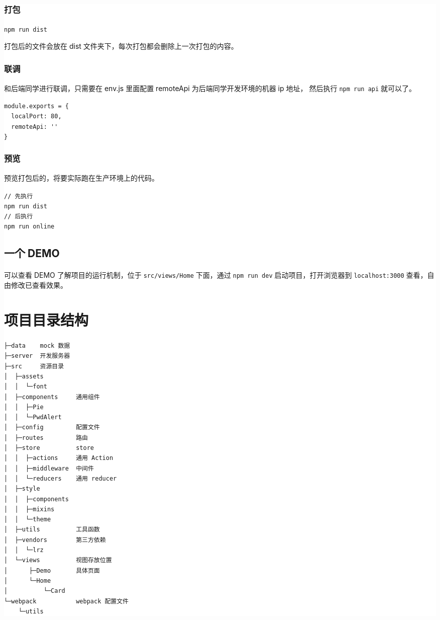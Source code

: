 ### 打包
```
npm run dist
```
打包后的文件会放在 dist 文件夹下，每次打包都会删除上一次打包的内容。

### 联调
和后端同学进行联调，只需要在 env.js 里面配置 remoteApi 为后端同学开发环境的机器 ip 地址， 然后执行 `npm run api` 就可以了。
```
module.exports = {
  localPort: 80,
  remoteApi: ''
}
```
### 预览
预览打包后的，将要实际跑在生产环境上的代码。
```
// 先执行
npm run dist
// 后执行
npm run online
```

## 一个 DEMO
可以查看 DEMO 了解项目的运行机制，位于 `src/views/Home` 下面，通过 `npm run dev` 启动项目，打开浏览器到 `localhost:3000` 查看，自由修改已查看效果。

# 项目目录结构
```
├─data    mock 数据
├─server  开发服务器
├─src     资源目录
│  ├─assets
│  │  └─font
│  ├─components     通用组件
│  │  ├─Pie
│  │  └─PwdAlert
│  ├─config         配置文件
│  ├─routes         路由
│  ├─store          store
│  │  ├─actions     通用 Action
│  │  ├─middleware  中间件
│  │  └─reducers    通用 reducer
│  ├─style
│  │  ├─components
│  │  ├─mixins
│  │  └─theme
│  ├─utils          工具函数
│  ├─vendors        第三方依赖
│  │  └─lrz
│  └─views          视图存放位置
│      ├─Demo       具体页面
│      └─Home
│          └─Card
└─webpack           webpack 配置文件
    └─utils
```
